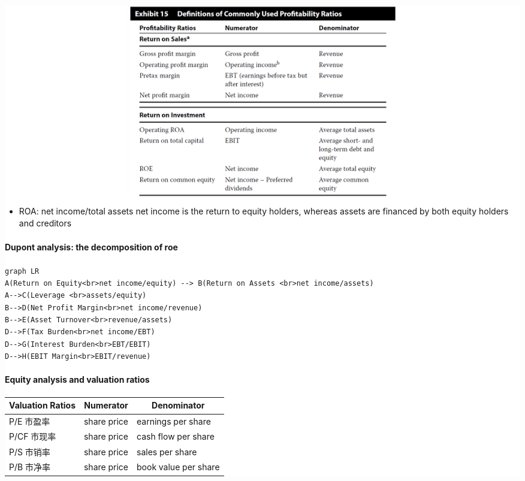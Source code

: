 <p class="wrapper" style="text-align:center;"><img src="images/CFA I/CFA I-financial statement-technique-profitbility ratios.png" width="450px" max-width="100%" align="center"></p>

* ROA: net income/total assets
net income is the return to equity holders, whereas assets are financed by both equity holders and creditors
<h4>Dupont analysis: the decomposition of roe</h4>

```mermaid
graph LR
A(Return on Equity<br>net income/equity) --> B(Return on Assets <br>net income/assets)
A-->C(Leverage <br>assets/equity)
B-->D(Net Profit Margin<br>net income/revenue)
B-->E(Asset Turnover<br>revenue/assets)
D-->F(Tax Burden<br>net income/EBT)
D-->G(Interest Burden<br>EBT/EBIT)
D-->H(EBIT Margin<br>EBIT/revenue)
```
<h4>Equity analysis and valuation ratios</h4>

| Valuation Ratios |  Numerator  |  Denominator |
| ---- |  ----  |  ----  |
| P/E 市盈率 | share price | earnings per share |
| P/CF 市现率 | share price | cash flow per share |
| P/S 市销率 | share price | sales per share |
| P/B 市净率 | share price | book value per share |
